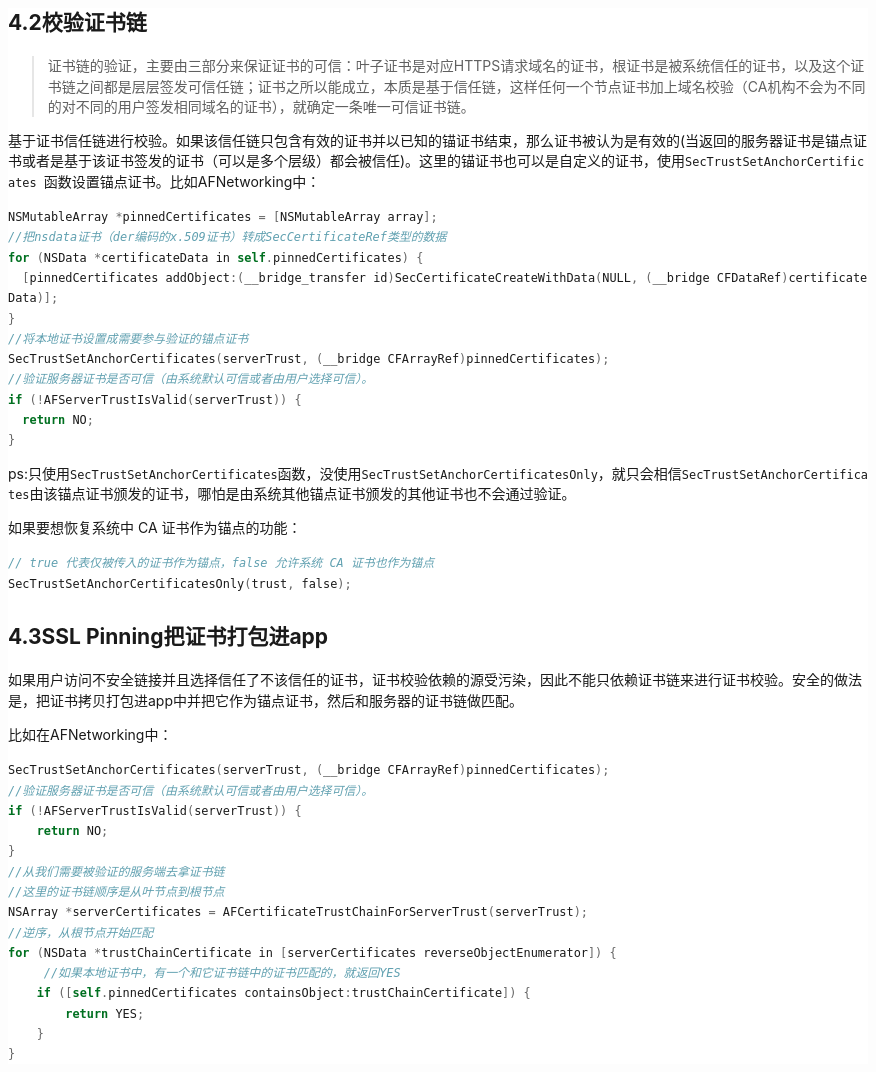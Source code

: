 ## 4.2校验证书链
> 证书链的验证，主要由三部分来保证证书的可信：叶子证书是对应HTTPS请求域名的证书，根证书是被系统信任的证书，以及这个证书链之间都是层层签发可信任链；证书之所以能成立，本质是基于信任链，这样任何一个节点证书加上域名校验（CA机构不会为不同的对不同的用户签发相同域名的证书），就确定一条唯一可信证书链。

基于证书信任链进行校验。如果该信任链只包含有效的证书并以已知的锚证书结束，那么证书被认为是有效的(当返回的服务器证书是锚点证书或者是基于该证书签发的证书（可以是多个层级）都会被信任)。这里的锚证书也可以是自定义的证书，使用`SecTrustSetAnchorCertificates `函数设置锚点证书。比如AFNetworking中：

```objective-c
NSMutableArray *pinnedCertificates = [NSMutableArray array];
//把nsdata证书（der编码的x.509证书）转成SecCertificateRef类型的数据
for (NSData *certificateData in self.pinnedCertificates) {
  [pinnedCertificates addObject:(__bridge_transfer id)SecCertificateCreateWithData(NULL, (__bridge CFDataRef)certificateData)];
}
//将本地证书设置成需要参与验证的锚点证书
SecTrustSetAnchorCertificates(serverTrust, (__bridge CFArrayRef)pinnedCertificates);
//验证服务器证书是否可信（由系统默认可信或者由用户选择可信）。
if (!AFServerTrustIsValid(serverTrust)) {
  return NO;
}
```

ps:只使用`SecTrustSetAnchorCertificates`函数，没使用`SecTrustSetAnchorCertificatesOnly`，就只会相信`SecTrustSetAnchorCertificates`由该锚点证书颁发的证书，哪怕是由系统其他锚点证书颁发的其他证书也不会通过验证。

如果要想恢复系统中 CA 证书作为锚点的功能：

```objective-c
// true 代表仅被传入的证书作为锚点，false 允许系统 CA 证书也作为锚点
SecTrustSetAnchorCertificatesOnly(trust, false);
```

## 4.3SSL Pinning把证书打包进app
如果用户访问不安全链接并且选择信任了不该信任的证书，证书校验依赖的源受污染，因此不能只依赖证书链来进行证书校验。安全的做法是，把证书拷贝打包进app中并把它作为锚点证书，然后和服务器的证书链做匹配。

比如在AFNetworking中：

```objective-c
SecTrustSetAnchorCertificates(serverTrust, (__bridge CFArrayRef)pinnedCertificates);
//验证服务器证书是否可信（由系统默认可信或者由用户选择可信）。
if (!AFServerTrustIsValid(serverTrust)) {
    return NO;
}
//从我们需要被验证的服务端去拿证书链
//这里的证书链顺序是从叶节点到根节点
NSArray *serverCertificates = AFCertificateTrustChainForServerTrust(serverTrust);
//逆序，从根节点开始匹配            
for (NSData *trustChainCertificate in [serverCertificates reverseObjectEnumerator]) {
     //如果本地证书中，有一个和它证书链中的证书匹配的，就返回YES
    if ([self.pinnedCertificates containsObject:trustChainCertificate]) {
        return YES;
    }
}
```
